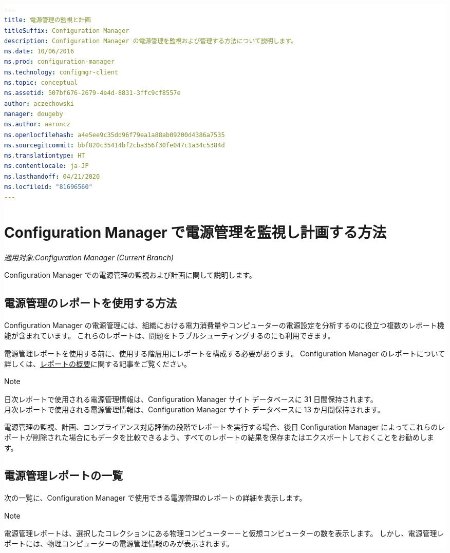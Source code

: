 ```yaml
---
title: 電源管理の監視と計画
titleSuffix: Configuration Manager
description: Configuration Manager の電源管理を監視および管理する方法について説明します。
ms.date: 10/06/2016
ms.prod: configuration-manager
ms.technology: configmgr-client
ms.topic: conceptual
ms.assetid: 507bf676-2679-4e4d-8831-3ffc9cf8557e
author: aczechowski
manager: dougeby
ms.author: aaroncz
ms.openlocfilehash: a4e5ee9c35dd96f79ea1a88ab09200d4386a7535
ms.sourcegitcommit: bbf820c35414bf2cba356f30fe047c1a34c5384d
ms.translationtype: HT
ms.contentlocale: ja-JP
ms.lasthandoff: 04/21/2020
ms.locfileid: "81696560"
---
```

# <a name="how-to-monitor-and-plan-for-power-management-in-configuration-manager"></a>Configuration Manager で電源管理を監視し計画する方法

*適用対象:Configuration Manager (Current Branch)*

Configuration Manager での電源管理の監視および計画に関して説明します。  

##  <a name="how-to-use-reports-for-power-management"></a><a name="BKMK_How_to_use_reports"></a> 電源管理のレポートを使用する方法  
 Configuration Manager の電源管理には、組織における電力消費量やコンピューターの電源設定を分析するのに役立つ複数のレポート機能が含まれています。 これらのレポートは、問題をトラブルシューティングするのにも利用できます。  

 電源管理レポートを使用する前に、使用する階層用にレポートを構成する必要があります。 Configuration Manager のレポートについて詳しくは、[レポートの概要](../../../servers/manage/introduction-to-reporting.md)に関する記事をご覧ください。  

> [!NOTE]  
>  日次レポートで使用される電源管理情報は、Configuration Manager サイト データベースに 31 日間保持されます。  
>           月次レポートで使用される電源管理情報は、Configuration Manager サイト データベースに 13 か月間保持されます。  
>   
>  電源管理の監視、計画、コンプライアンス対応評価の段階でレポートを実行する場合、後日 Configuration Manager によってこれらのレポートが削除された場合にもデータを比較できるよう、すべてのレポートの結果を保存またはエクスポートしておくことをお勧めします。  

## <a name="list-of-power-management-reports"></a>電源管理レポートの一覧  
 次の一覧に、Configuration Manager で使用できる電源管理のレポートの詳細を表示します。  

> [!NOTE]  
>  電源管理レポートは、選択したコレクションにある物理コンピューター－と仮想コンピューターの数を表示します。 しかし、電源管理レポートには、物理コンピューターの電源管理情報のみが表示されます。  
